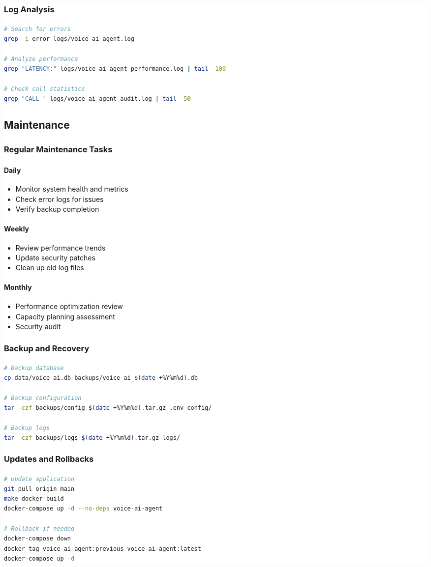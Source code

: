 ### Log Analysis

```bash
# Search for errors
grep -i error logs/voice_ai_agent.log

# Analyze performance
grep "LATENCY:" logs/voice_ai_agent_performance.log | tail -100

# Check call statistics
grep "CALL_" logs/voice_ai_agent_audit.log | tail -50
```

## Maintenance

### Regular Maintenance Tasks

#### Daily
- Monitor system health and metrics
- Check error logs for issues
- Verify backup completion

#### Weekly
- Review performance trends
- Update security patches
- Clean up old log files

#### Monthly
- Performance optimization review
- Capacity planning assessment
- Security audit

### Backup and Recovery

```bash
# Backup database
cp data/voice_ai.db backups/voice_ai_$(date +%Y%m%d).db

# Backup configuration
tar -czf backups/config_$(date +%Y%m%d).tar.gz .env config/

# Backup logs
tar -czf backups/logs_$(date +%Y%m%d).tar.gz logs/
```

### Updates and Rollbacks

```bash
# Update application
git pull origin main
make docker-build
docker-compose up -d --no-deps voice-ai-agent

# Rollback if needed
docker-compose down
docker tag voice-ai-agent:previous voice-ai-agent:latest
docker-compose up -d
```
